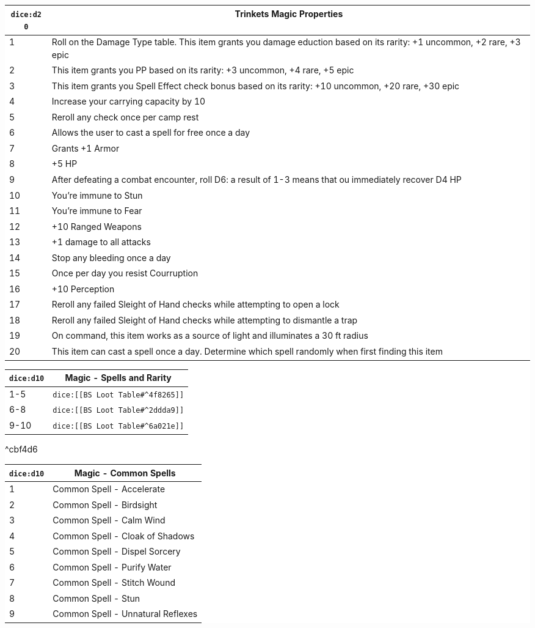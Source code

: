 |`dice:d20`|Trinkets Magic Properties|
|---|---|
|1|Roll on the Damage Type table. This item grants you damage eduction based on its rarity: +1 uncommon, +2 rare, +3 epic|
|2|This item grants you PP based on its rarity: +3 uncommon, +4 rare, +5 epic|
|3|This item grants you Spell Effect check bonus based on its rarity: +10 uncommon, +20 rare, +30 epic|
|4|Increase your carrying capacity by 10|
|5|Reroll any check once per camp rest|
|6|Allows the user to cast a spell for free once a day|
|7|Grants +1 Armor|
|8|+5 HP|
|9|After defeating a combat encounter, roll D6: a result of 1-3 means that ou immediately recover D4 HP|
|10|You’re immune to Stun|
|11|You’re immune to Fear|
|12|+10 Ranged Weapons|
|13|+1 damage to all attacks|
|14|Stop any bleeding once a day|
|15|Once per day you resist Courruption|
|16|+10 Perception|
|17|Reroll any failed Sleight of Hand checks while attempting to open a lock|
|18|Reroll any failed Sleight of Hand checks while attempting to dismantle a trap|
|19|On command, this item works as a source of light and illuminates a 30 ft radius|
|20|This item can cast a spell once a day. Determine which spell randomly when first finding this item|

| `dice:d10` | Magic - Spells and Rarity        |
| ---------- | -------------------------------- |
| 1-5        | `dice:[[BS Loot Table#^4f8265]]` |
| 6-8        | `dice:[[BS Loot Table#^2ddda9]]` |
| 9-10       | `dice:[[BS Loot Table#^6a021e]]`|

^cbf4d6

| `dice:d10` | Magic - Common Spells             |
| ---------- | --------------------------------- |
| 1          | Common Spell - Accelerate         |
| 2          | Common Spell - Birdsight          |
| 3          | Common Spell - Calm Wind          |
| 4          | Common Spell - Cloak of Shadows   |
| 5          | Common Spell - Dispel Sorcery     |
| 6          | Common Spell - Purify Water       |
| 7          | Common Spell - Stitch Wound       |
| 8          | Common Spell - Stun               |
| 9          | Common Spell - Unnatural Reflexes |